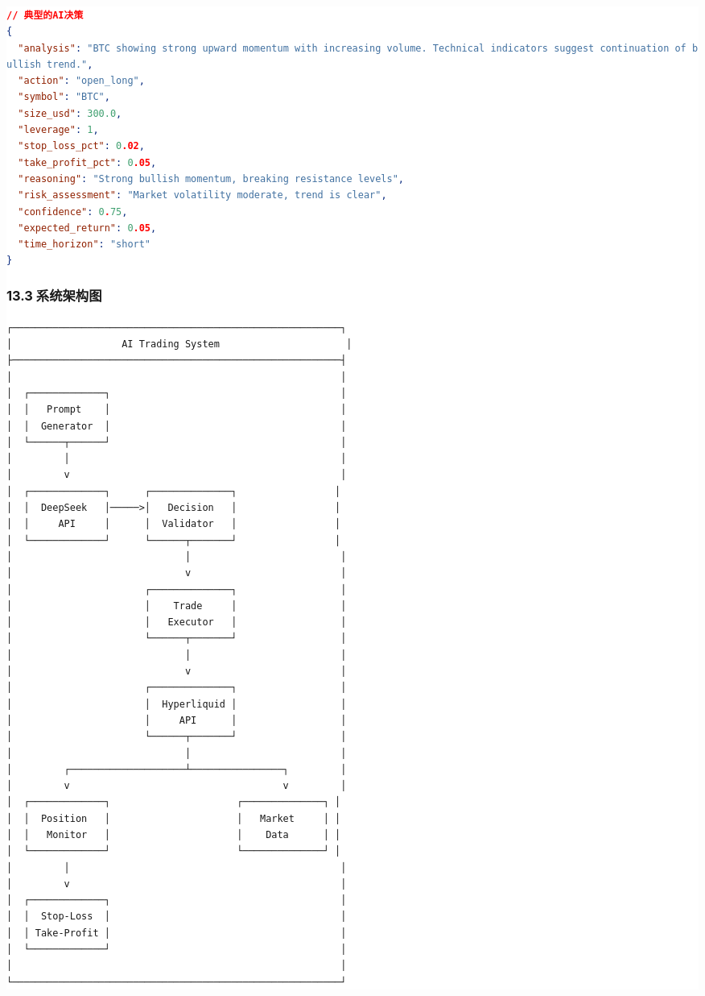 ```json
// 典型的AI决策
{
  "analysis": "BTC showing strong upward momentum with increasing volume. Technical indicators suggest continuation of bullish trend.",
  "action": "open_long",
  "symbol": "BTC",
  "size_usd": 300.0,
  "leverage": 1,
  "stop_loss_pct": 0.02,
  "take_profit_pct": 0.05,
  "reasoning": "Strong bullish momentum, breaking resistance levels",
  "risk_assessment": "Market volatility moderate, trend is clear",
  "confidence": 0.75,
  "expected_return": 0.05,
  "time_horizon": "short"
}
```

### 13.3 系统架构图

```
┌─────────────────────────────────────────────────────────┐
│                   AI Trading System                      │
├─────────────────────────────────────────────────────────┤
│                                                         │
│  ┌─────────────┐                                        │
│  │   Prompt    │                                        │
│  │  Generator  │                                        │
│  └──────┬──────┘                                        │
│         │                                               │
│         v                                               │
│  ┌─────────────┐      ┌──────────────┐                 │
│  │  DeepSeek   │─────>│   Decision   │                 │
│  │     API     │      │  Validator   │                 │
│  └─────────────┘      └──────┬───────┘                 │
│                              │                          │
│                              v                          │
│                       ┌──────────────┐                  │
│                       │    Trade     │                  │
│                       │   Executor   │                  │
│                       └──────┬───────┘                  │
│                              │                          │
│                              v                          │
│                       ┌──────────────┐                  │
│                       │  Hyperliquid │                  │
│                       │     API      │                  │
│                       └──────┬───────┘                  │
│                              │                          │
│         ┌────────────────────┴────────────────┐         │
│         v                                     v         │
│  ┌─────────────┐                      ┌──────────────┐ │
│  │  Position   │                      │   Market     │ │
│  │   Monitor   │                      │    Data      │ │
│  └─────────────┘                      └──────────────┘ │
│         │                                               │
│         v                                               │
│  ┌─────────────┐                                        │
│  │  Stop-Loss  │                                        │
│  │ Take-Profit │                                        │
│  └─────────────┘                                        │
│                                                         │
└─────────────────────────────────────────────────────────┘
```
